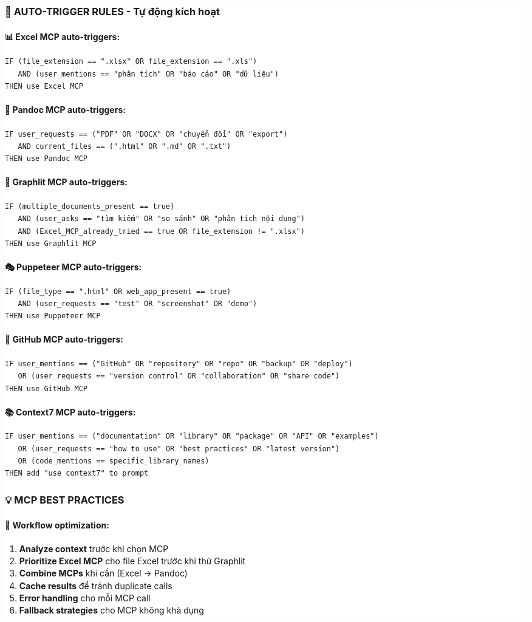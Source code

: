 ### 🚀 **AUTO-TRIGGER RULES** - Tự động kích hoạt

#### 📊 Excel MCP auto-triggers:
```
IF (file_extension == ".xlsx" OR file_extension == ".xls") 
   AND (user_mentions == "phân tích" OR "báo cáo" OR "dữ liệu")
THEN use Excel MCP
```

#### 🔄 Pandoc MCP auto-triggers:
```
IF user_requests == ("PDF" OR "DOCX" OR "chuyển đổi" OR "export")
   AND current_files == (".html" OR ".md" OR ".txt")
THEN use Pandoc MCP
```

#### 🧠 Graphlit MCP auto-triggers:
```
IF (multiple_documents_present == true)
   AND (user_asks == "tìm kiếm" OR "so sánh" OR "phân tích nội dung")
   AND (Excel_MCP_already_tried == true OR file_extension != ".xlsx")
THEN use Graphlit MCP
```

#### 🎭 Puppeteer MCP auto-triggers:
```
IF (file_type == ".html" OR web_app_present == true)
   AND (user_requests == "test" OR "screenshot" OR "demo")
THEN use Puppeteer MCP
```

#### 🐙 GitHub MCP auto-triggers:
```
IF user_mentions == ("GitHub" OR "repository" OR "repo" OR "backup" OR "deploy")
   OR (user_requests == "version control" OR "collaboration" OR "share code")
THEN use GitHub MCP
```

#### 📚 Context7 MCP auto-triggers:
```
IF user_mentions == ("documentation" OR "library" OR "package" OR "API" OR "examples")
   OR (user_requests == "how to use" OR "best practices" OR "latest version")
   OR (code_mentions == specific_library_names)
THEN add "use context7" to prompt
```

### 💡 **MCP BEST PRACTICES**

#### 🔄 Workflow optimization:
1. **Analyze context** trước khi chọn MCP
2. **Prioritize Excel MCP** cho file Excel trước khi thử Graphlit
3. **Combine MCPs** khi cần (Excel → Pandoc)
4. **Cache results** để tránh duplicate calls
5. **Error handling** cho mỗi MCP call
6. **Fallback strategies** cho MCP không khả dụng
